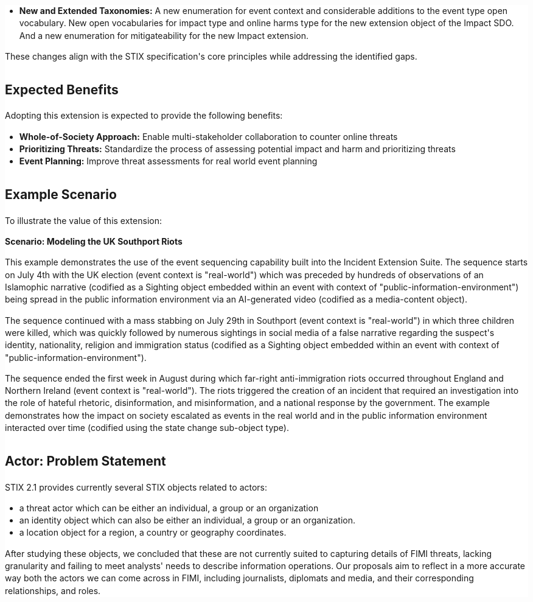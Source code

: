 - **New and Extended Taxonomies:** A new enumeration for event context and considerable additions to the event type open vocabulary. New open vocabularies for impact type and online harms type for the new extension object of the Impact SDO. And a new enumeration for mitigateability for the new Impact extension.

These changes align with the STIX specification's core principles while addressing the identified gaps.

## Expected Benefits

Adopting this extension is expected to provide the following benefits:

- **Whole-of-Society Approach:** Enable multi-stakeholder collaboration to counter online threats
- **Prioritizing Threats:** Standardize the process of assessing potential impact and harm and prioritizing threats
- **Event Planning:** Improve threat assessments for real world event planning

## Example Scenario

To illustrate the value of this extension:

**Scenario: Modeling the UK Southport Riots**

This example demonstrates the use of the event sequencing capability built into the Incident Extension Suite. The sequence starts on July 4th with the UK election (event context is "real-world") which was preceded by hundreds of observations of an Islamophic narrative (codified as a Sighting object embedded within an event with context of "public-information-environment") being spread in the public information environment via an AI-generated video (codified as a media-content object).

The sequence continued with a mass stabbing on July 29th in Southport (event context is "real-world") in which three children were killed, which was quickly followed by numerous sightings in social media of a false narrative regarding the suspect's identity, nationality, religion and immigration status (codified as a Sighting object embedded within an event with context of "public-information-environment").

The sequence ended the first week in August during which far-right anti-immigration riots occurred throughout England and Northern Ireland (event context is "real-world"). The riots triggered the creation of an incident that required an investigation into the role of hateful rhetoric, disinformation, and misinformation, and a national response by the government. The example demonstrates how the impact on society escalated as events in the real world and in the public information environment interacted over time (codified using the state change sub-object type).

## Actor: Problem Statement

STIX 2.1 provides currently several STIX objects related to actors:

- a threat actor which can be either an individual, a group or an organization
- an identity object which can also be either an individual, a group or an organization.
- a location object for a region, a country or geography coordinates.

After studying these objects, we concluded that these are not currently suited to capturing details of FIMI threats, lacking granularity and failing to meet analysts' needs to describe information operations. Our proposals aim to reflect in a more accurate way both the actors we can come across in FIMI, including journalists, diplomats and media, and their corresponding relationships, and roles.
